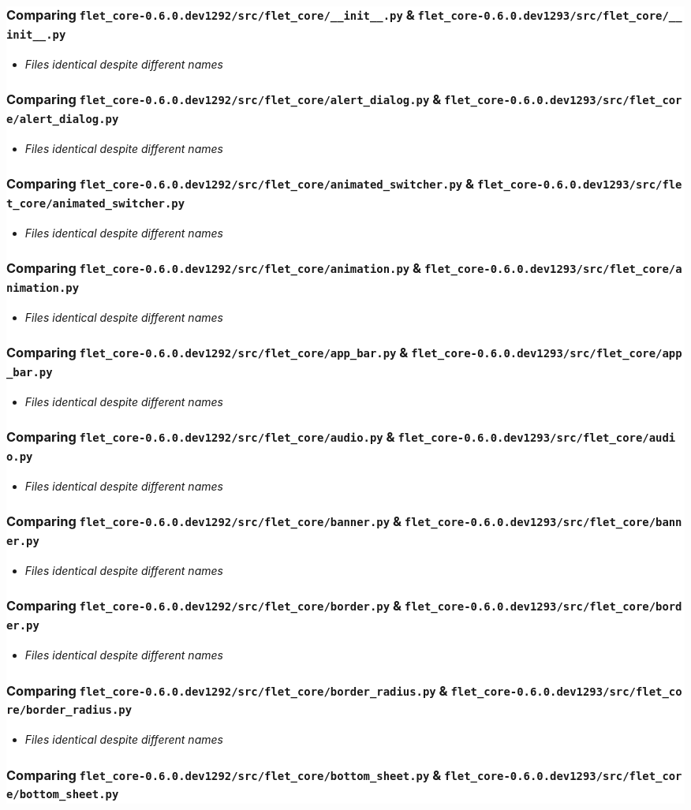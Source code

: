 ### Comparing `flet_core-0.6.0.dev1292/src/flet_core/__init__.py` & `flet_core-0.6.0.dev1293/src/flet_core/__init__.py`

 * *Files identical despite different names*

### Comparing `flet_core-0.6.0.dev1292/src/flet_core/alert_dialog.py` & `flet_core-0.6.0.dev1293/src/flet_core/alert_dialog.py`

 * *Files identical despite different names*

### Comparing `flet_core-0.6.0.dev1292/src/flet_core/animated_switcher.py` & `flet_core-0.6.0.dev1293/src/flet_core/animated_switcher.py`

 * *Files identical despite different names*

### Comparing `flet_core-0.6.0.dev1292/src/flet_core/animation.py` & `flet_core-0.6.0.dev1293/src/flet_core/animation.py`

 * *Files identical despite different names*

### Comparing `flet_core-0.6.0.dev1292/src/flet_core/app_bar.py` & `flet_core-0.6.0.dev1293/src/flet_core/app_bar.py`

 * *Files identical despite different names*

### Comparing `flet_core-0.6.0.dev1292/src/flet_core/audio.py` & `flet_core-0.6.0.dev1293/src/flet_core/audio.py`

 * *Files identical despite different names*

### Comparing `flet_core-0.6.0.dev1292/src/flet_core/banner.py` & `flet_core-0.6.0.dev1293/src/flet_core/banner.py`

 * *Files identical despite different names*

### Comparing `flet_core-0.6.0.dev1292/src/flet_core/border.py` & `flet_core-0.6.0.dev1293/src/flet_core/border.py`

 * *Files identical despite different names*

### Comparing `flet_core-0.6.0.dev1292/src/flet_core/border_radius.py` & `flet_core-0.6.0.dev1293/src/flet_core/border_radius.py`

 * *Files identical despite different names*

### Comparing `flet_core-0.6.0.dev1292/src/flet_core/bottom_sheet.py` & `flet_core-0.6.0.dev1293/src/flet_core/bottom_sheet.py`
